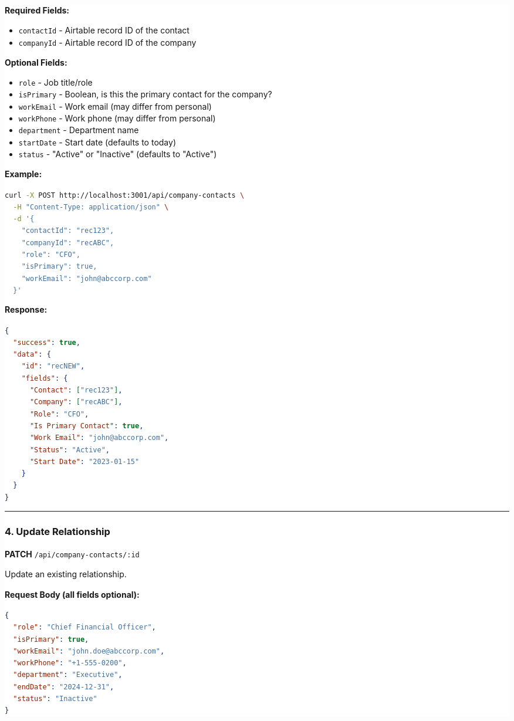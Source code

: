 **Required Fields:**
- `contactId` - Airtable record ID of the contact
- `companyId` - Airtable record ID of the company

**Optional Fields:**
- `role` - Job title/role
- `isPrimary` - Boolean, is this the primary contact for the company?
- `workEmail` - Work email (may differ from personal)
- `workPhone` - Work phone (may differ from personal)
- `department` - Department name
- `startDate` - Start date (defaults to today)
- `status` - "Active" or "Inactive" (defaults to "Active")

**Example:**
```bash
curl -X POST http://localhost:3001/api/company-contacts \
  -H "Content-Type: application/json" \
  -d '{
    "contactId": "rec123",
    "companyId": "recABC",
    "role": "CFO",
    "isPrimary": true,
    "workEmail": "john@abccorp.com"
  }'
```

**Response:**
```json
{
  "success": true,
  "data": {
    "id": "recNEW",
    "fields": {
      "Contact": ["rec123"],
      "Company": ["recABC"],
      "Role": "CFO",
      "Is Primary Contact": true,
      "Work Email": "john@abccorp.com",
      "Status": "Active",
      "Start Date": "2023-01-15"
    }
  }
}
```

---

### 4. Update Relationship

**PATCH** `/api/company-contacts/:id`

Update an existing relationship.

**Request Body (all fields optional):**
```json
{
  "role": "Chief Financial Officer",
  "isPrimary": true,
  "workEmail": "john.doe@abccorp.com",
  "workPhone": "+1-555-0200",
  "department": "Executive",
  "endDate": "2024-12-31",
  "status": "Inactive"
}
```
